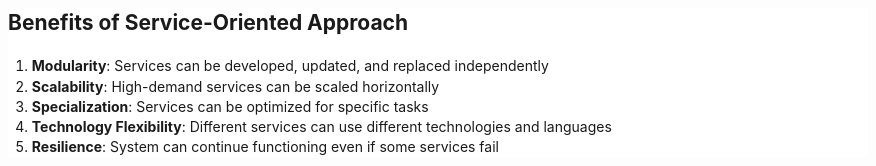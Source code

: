 ## Benefits of Service-Oriented Approach

1. **Modularity**: Services can be developed, updated, and replaced independently
2. **Scalability**: High-demand services can be scaled horizontally
3. **Specialization**: Services can be optimized for specific tasks
4. **Technology Flexibility**: Different services can use different technologies and languages
5. **Resilience**: System can continue functioning even if some services fail
